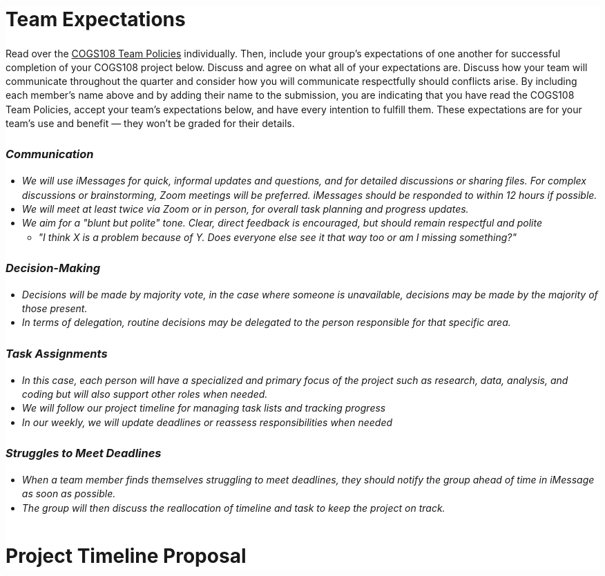# 

# 

# **Team Expectations**

Read over the [COGS108 Team Policies](https://github.com/COGS108/Projects/blob/master/COGS108_TeamPolicies.md) individually. Then, include your group’s expectations of one another for successful completion of your COGS108 project below. Discuss and agree on what all of your expectations are. Discuss how your team will communicate throughout the quarter and consider how you will communicate respectfully should conflicts arise. By including each member’s name above and by adding their name to the submission, you are indicating that you have read the COGS108 Team Policies, accept your team’s expectations below, and have every intention to fulfill them. These expectations are for your team’s use and benefit — they won’t be graded for their details.

### ***Communication***

* *We will use iMessages for quick, informal updates and questions, and  for detailed discussions or sharing files. For complex discussions or brainstorming, Zoom meetings will be preferred. iMessages should be responded to within 12 hours if possible.*   
* *We will meet at least twice via Zoom or in person, for overall task planning and progress updates.*   
* *We aim for a "blunt but polite" tone. Clear, direct feedback is encouraged, but should remain respectful and polite*  
  * *"I think X is a problem because of Y. Does everyone else see it that way too or am I missing something?"*

### ***Decision-Making***

* *Decisions will be made by majority vote, in the case where someone is unavailable, decisions may be made by the majority of those present.*  
* *In terms of delegation, routine decisions may be delegated to the person responsible for that specific area.*

### ***Task Assignments***

* *In this case, each person will have a specialized and primary focus of the project such as research, data, analysis, and coding but will also support other roles when needed.*  
* *We will follow our project timeline for managing task lists and tracking progress*  
* *In our weekly, we will update deadlines or reassess responsibilities when needed*

### ***Struggles to Meet Deadlines***

* *When a team member finds themselves struggling to meet deadlines, they should notify the group ahead of time in iMessage as soon as possible.*   
* *The group will then discuss the reallocation of timeline and task to keep the project on track.*

# 

# **Project Timeline Proposal**
